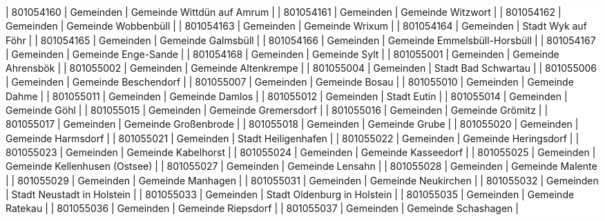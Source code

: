 | 801054160 | Gemeinden | Gemeinde Wittdün auf Amrum |
| 801054161 | Gemeinden | Gemeinde Witzwort |
| 801054162 | Gemeinden | Gemeinde Wobbenbüll |
| 801054163 | Gemeinden | Gemeinde Wrixum |
| 801054164 | Gemeinden | Stadt Wyk auf Föhr |
| 801054165 | Gemeinden | Gemeinde Galmsbüll |
| 801054166 | Gemeinden | Gemeinde Emmelsbüll-Horsbüll |
| 801054167 | Gemeinden | Gemeinde Enge-Sande |
| 801054168 | Gemeinden | Gemeinde Sylt |
| 801055001 | Gemeinden | Gemeinde Ahrensbök |
| 801055002 | Gemeinden | Gemeinde Altenkrempe |
| 801055004 | Gemeinden | Stadt Bad Schwartau |
| 801055006 | Gemeinden | Gemeinde Beschendorf |
| 801055007 | Gemeinden | Gemeinde Bosau |
| 801055010 | Gemeinden | Gemeinde Dahme |
| 801055011 | Gemeinden | Gemeinde Damlos |
| 801055012 | Gemeinden | Stadt Eutin |
| 801055014 | Gemeinden | Gemeinde Göhl |
| 801055015 | Gemeinden | Gemeinde Gremersdorf |
| 801055016 | Gemeinden | Gemeinde Grömitz |
| 801055017 | Gemeinden | Gemeinde Großenbrode |
| 801055018 | Gemeinden | Gemeinde Grube |
| 801055020 | Gemeinden | Gemeinde Harmsdorf |
| 801055021 | Gemeinden | Stadt Heiligenhafen |
| 801055022 | Gemeinden | Gemeinde Heringsdorf |
| 801055023 | Gemeinden | Gemeinde Kabelhorst |
| 801055024 | Gemeinden | Gemeinde Kasseedorf |
| 801055025 | Gemeinden | Gemeinde Kellenhusen (Ostsee) |
| 801055027 | Gemeinden | Gemeinde Lensahn |
| 801055028 | Gemeinden | Gemeinde Malente |
| 801055029 | Gemeinden | Gemeinde Manhagen |
| 801055031 | Gemeinden | Gemeinde Neukirchen |
| 801055032 | Gemeinden | Stadt Neustadt in Holstein |
| 801055033 | Gemeinden | Stadt Oldenburg in Holstein |
| 801055035 | Gemeinden | Gemeinde Ratekau |
| 801055036 | Gemeinden | Gemeinde Riepsdorf |
| 801055037 | Gemeinden | Gemeinde Schashagen |